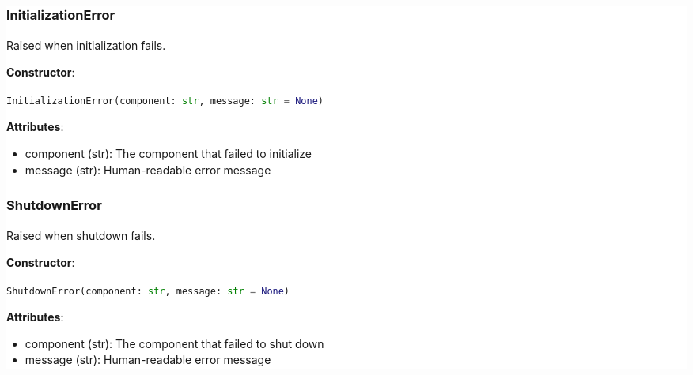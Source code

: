 ### InitializationError
Raised when initialization fails.

**Constructor**:
```python
InitializationError(component: str, message: str = None)
```

**Attributes**:
- component (str): The component that failed to initialize
- message (str): Human-readable error message

### ShutdownError
Raised when shutdown fails.

**Constructor**:
```python
ShutdownError(component: str, message: str = None)
```

**Attributes**:
- component (str): The component that failed to shut down
- message (str): Human-readable error message